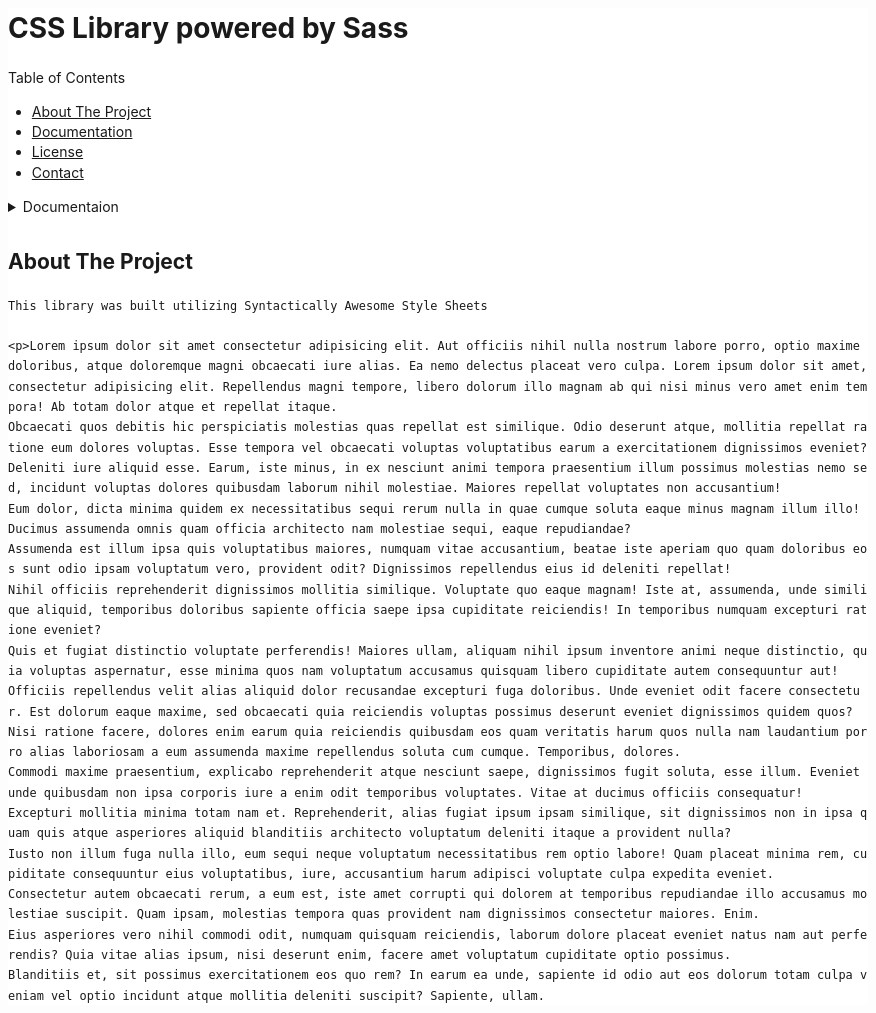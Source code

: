 <a name="readme-top"></a>
# CSS Library powered by Sass


<summary>Table of Contents</summary>
    <ul>
        <li><a href="#about-the-project">About The Project</a></li>
        <li><a href="#documentation">Documentation</a></li>
        <li><a href="#license">License</a></li>
        <li><a href="#contact">Contact</a></li>
    </ul>

<details><summary>Documentaion</summary></details>


## About The Project
    This library was built utilizing Syntactically Awesome Style Sheets

    <p>Lorem ipsum dolor sit amet consectetur adipisicing elit. Aut officiis nihil nulla nostrum labore porro, optio maxime doloribus, atque doloremque magni obcaecati iure alias. Ea nemo delectus placeat vero culpa. Lorem ipsum dolor sit amet, consectetur adipisicing elit. Repellendus magni tempore, libero dolorum illo magnam ab qui nisi minus vero amet enim tempora! Ab totam dolor atque et repellat itaque.
    Obcaecati quos debitis hic perspiciatis molestias quas repellat est similique. Odio deserunt atque, mollitia repellat ratione eum dolores voluptas. Esse tempora vel obcaecati voluptas voluptatibus earum a exercitationem dignissimos eveniet?
    Deleniti iure aliquid esse. Earum, iste minus, in ex nesciunt animi tempora praesentium illum possimus molestias nemo sed, incidunt voluptas dolores quibusdam laborum nihil molestiae. Maiores repellat voluptates non accusantium!
    Eum dolor, dicta minima quidem ex necessitatibus sequi rerum nulla in quae cumque soluta eaque minus magnam illum illo! Ducimus assumenda omnis quam officia architecto nam molestiae sequi, eaque repudiandae?
    Assumenda est illum ipsa quis voluptatibus maiores, numquam vitae accusantium, beatae iste aperiam quo quam doloribus eos sunt odio ipsam voluptatum vero, provident odit? Dignissimos repellendus eius id deleniti repellat!
    Nihil officiis reprehenderit dignissimos mollitia similique. Voluptate quo eaque magnam! Iste at, assumenda, unde similique aliquid, temporibus doloribus sapiente officia saepe ipsa cupiditate reiciendis! In temporibus numquam excepturi ratione eveniet?
    Quis et fugiat distinctio voluptate perferendis! Maiores ullam, aliquam nihil ipsum inventore animi neque distinctio, quia voluptas aspernatur, esse minima quos nam voluptatum accusamus quisquam libero cupiditate autem consequuntur aut!
    Officiis repellendus velit alias aliquid dolor recusandae excepturi fuga doloribus. Unde eveniet odit facere consectetur. Est dolorum eaque maxime, sed obcaecati quia reiciendis voluptas possimus deserunt eveniet dignissimos quidem quos?
    Nisi ratione facere, dolores enim earum quia reiciendis quibusdam eos quam veritatis harum quos nulla nam laudantium porro alias laboriosam a eum assumenda maxime repellendus soluta cum cumque. Temporibus, dolores.
    Commodi maxime praesentium, explicabo reprehenderit atque nesciunt saepe, dignissimos fugit soluta, esse illum. Eveniet unde quibusdam non ipsa corporis iure a enim odit temporibus voluptates. Vitae at ducimus officiis consequatur!
    Excepturi mollitia minima totam nam et. Reprehenderit, alias fugiat ipsum ipsam similique, sit dignissimos non in ipsa quam quis atque asperiores aliquid blanditiis architecto voluptatum deleniti itaque a provident nulla?
    Iusto non illum fuga nulla illo, eum sequi neque voluptatum necessitatibus rem optio labore! Quam placeat minima rem, cupiditate consequuntur eius voluptatibus, iure, accusantium harum adipisci voluptate culpa expedita eveniet.
    Consectetur autem obcaecati rerum, a eum est, iste amet corrupti qui dolorem at temporibus repudiandae illo accusamus molestiae suscipit. Quam ipsam, molestias tempora quas provident nam dignissimos consectetur maiores. Enim.
    Eius asperiores vero nihil commodi odit, numquam quisquam reiciendis, laborum dolore placeat eveniet natus nam aut perferendis? Quia vitae alias ipsum, nisi deserunt enim, facere amet voluptatum cupiditate optio possimus.
    Blanditiis et, sit possimus exercitationem eos quo rem? In earum ea unde, sapiente id odio aut eos dolorum totam culpa veniam vel optio incidunt atque mollitia deleniti suscipit? Sapiente, ullam.